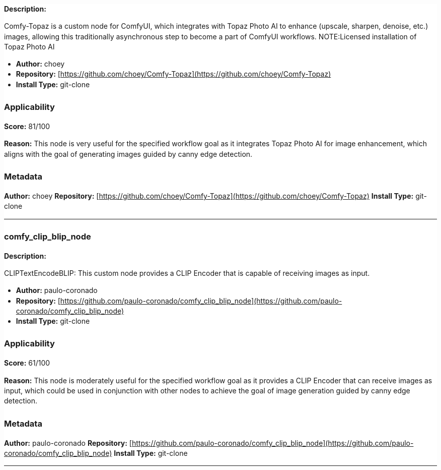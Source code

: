**Description:**

Comfy-Topaz is a custom node for ComfyUI, which integrates with Topaz Photo AI to enhance (upscale, sharpen, denoise, etc.) images, allowing this traditionally asynchronous step to become a part of ComfyUI workflows.
NOTE:Licensed installation of Topaz Photo AI

- **Author:** choey
- **Repository:** [https://github.com/choey/Comfy-Topaz](https://github.com/choey/Comfy-Topaz)
- **Install Type:** git-clone


### Applicability

**Score:** 81/100

**Reason:** This node is very useful for the specified workflow goal as it integrates Topaz Photo AI for image enhancement, which aligns with the goal of generating images guided by canny edge detection.

### Metadata
**Author:** choey
**Repository:** [https://github.com/choey/Comfy-Topaz](https://github.com/choey/Comfy-Topaz)
**Install Type:** git-clone

---

### comfy_clip_blip_node

**Description:**

CLIPTextEncodeBLIP: This custom node provides a CLIP Encoder that is capable of receiving images as input.

- **Author:** paulo-coronado
- **Repository:** [https://github.com/paulo-coronado/comfy_clip_blip_node](https://github.com/paulo-coronado/comfy_clip_blip_node)
- **Install Type:** git-clone


### Applicability

**Score:** 61/100

**Reason:** This node is moderately useful for the specified workflow goal as it provides a CLIP Encoder that can receive images as input, which could be used in conjunction with other nodes to achieve the goal of image generation guided by canny edge detection.

### Metadata
**Author:** paulo-coronado
**Repository:** [https://github.com/paulo-coronado/comfy_clip_blip_node](https://github.com/paulo-coronado/comfy_clip_blip_node)
**Install Type:** git-clone

---
